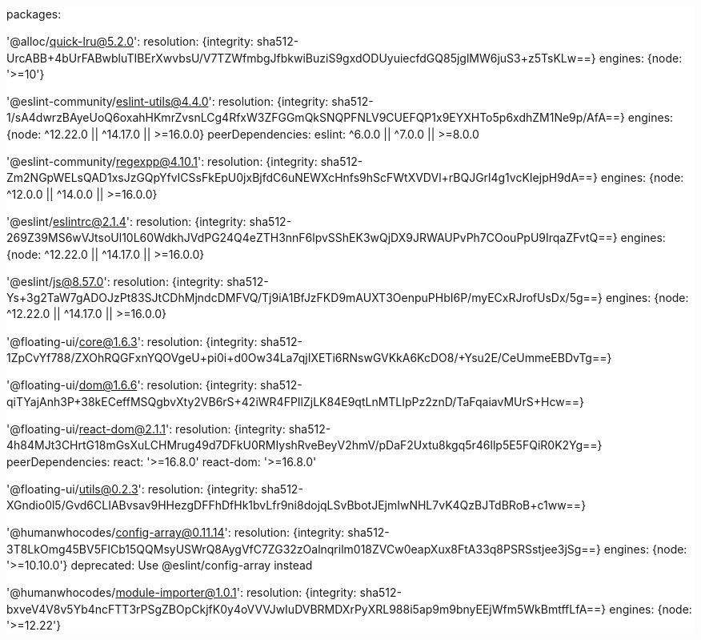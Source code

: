 packages:

  '@alloc/quick-lru@5.2.0':
    resolution: {integrity: sha512-UrcABB+4bUrFABwbluTIBErXwvbsU/V7TZWfmbgJfbkwiBuziS9gxdODUyuiecfdGQ85jglMW6juS3+z5TsKLw==}
    engines: {node: '>=10'}

  '@eslint-community/eslint-utils@4.4.0':
    resolution: {integrity: sha512-1/sA4dwrzBAyeUoQ6oxahHKmrZvsnLCg4RfxW3ZFGGmQkSNQPFNLV9CUEFQP1x9EYXHTo5p6xdhZM1Ne9p/AfA==}
    engines: {node: ^12.22.0 || ^14.17.0 || >=16.0.0}
    peerDependencies:
      eslint: ^6.0.0 || ^7.0.0 || >=8.0.0

  '@eslint-community/regexpp@4.10.1':
    resolution: {integrity: sha512-Zm2NGpWELsQAD1xsJzGQpYfvICSsFkEpU0jxBjfdC6uNEWXcHnfs9hScFWtXVDVl+rBQJGrl4g1vcKIejpH9dA==}
    engines: {node: ^12.0.0 || ^14.0.0 || >=16.0.0}

  '@eslint/eslintrc@2.1.4':
    resolution: {integrity: sha512-269Z39MS6wVJtsoUl10L60WdkhJVdPG24Q4eZTH3nnF6lpvSShEK3wQjDX9JRWAUPvPh7COouPpU9IrqaZFvtQ==}
    engines: {node: ^12.22.0 || ^14.17.0 || >=16.0.0}

  '@eslint/js@8.57.0':
    resolution: {integrity: sha512-Ys+3g2TaW7gADOJzPt83SJtCDhMjndcDMFVQ/Tj9iA1BfJzFKD9mAUXT3OenpuPHbI6P/myECxRJrofUsDx/5g==}
    engines: {node: ^12.22.0 || ^14.17.0 || >=16.0.0}

  '@floating-ui/core@1.6.3':
    resolution: {integrity: sha512-1ZpCvYf788/ZXOhRQGFxnYQOVgeU+pi0i+d0Ow34La7qjIXETi6RNswGVKkA6KcDO8/+Ysu2E/CeUmmeEBDvTg==}

  '@floating-ui/dom@1.6.6':
    resolution: {integrity: sha512-qiTYajAnh3P+38kECeffMSQgbvXty2VB6rS+42iWR4FPIlZjLK84E9qtLnMTLIpPz2znD/TaFqaiavMUrS+Hcw==}

  '@floating-ui/react-dom@2.1.1':
    resolution: {integrity: sha512-4h84MJt3CHrtG18mGsXuLCHMrug49d7DFkU0RMIyshRveBeyV2hmV/pDaF2Uxtu8kgq5r46llp5E5FQiR0K2Yg==}
    peerDependencies:
      react: '>=16.8.0'
      react-dom: '>=16.8.0'

  '@floating-ui/utils@0.2.3':
    resolution: {integrity: sha512-XGndio0l5/Gvd6CLIABvsav9HHezgDFFhDfHk1bvLfr9ni8dojqLSvBbotJEjmIwNHL7vK4QzBJTdBRoB+c1ww==}

  '@humanwhocodes/config-array@0.11.14':
    resolution: {integrity: sha512-3T8LkOmg45BV5FICb15QQMsyUSWrQ8AygVfC7ZG32zOalnqrilm018ZVCw0eapXux8FtA33q8PSRSstjee3jSg==}
    engines: {node: '>=10.10.0'}
    deprecated: Use @eslint/config-array instead

  '@humanwhocodes/module-importer@1.0.1':
    resolution: {integrity: sha512-bxveV4V8v5Yb4ncFTT3rPSgZBOpCkjfK0y4oVVVJwIuDVBRMDXrPyXRL988i5ap9m9bnyEEjWfm5WkBmtffLfA==}
    engines: {node: '>=12.22'}
